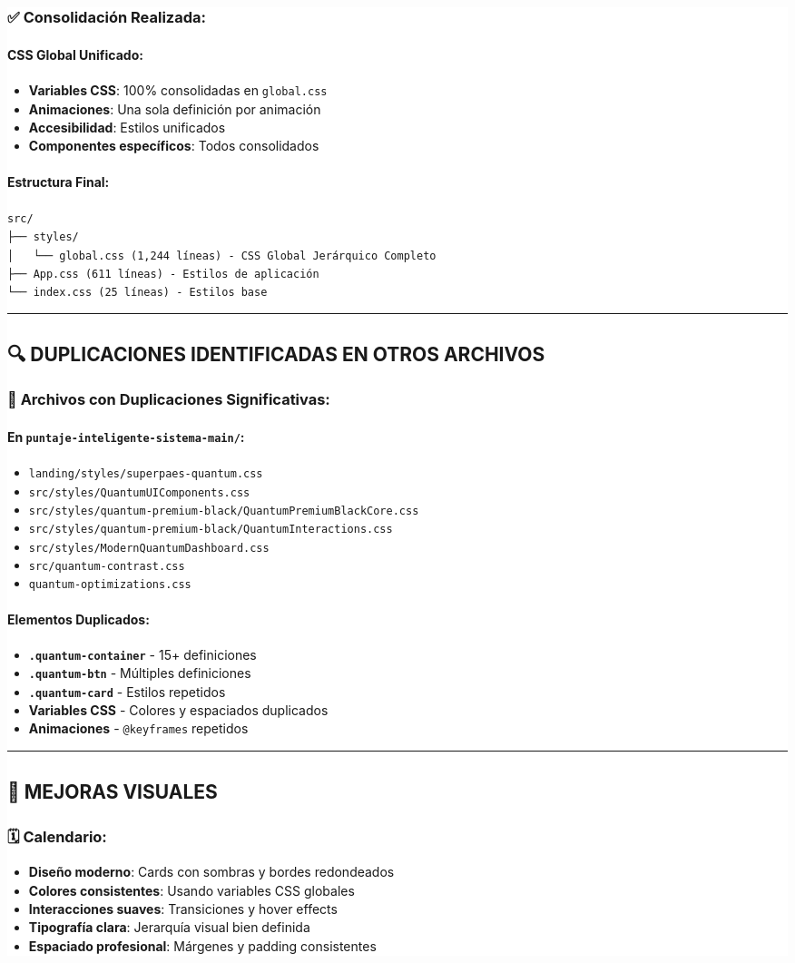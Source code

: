 ### ✅ **Consolidación Realizada:**

#### **CSS Global Unificado:**
- **Variables CSS**: 100% consolidadas en `global.css`
- **Animaciones**: Una sola definición por animación
- **Accesibilidad**: Estilos unificados
- **Componentes específicos**: Todos consolidados

#### **Estructura Final:**
```
src/
├── styles/
│   └── global.css (1,244 líneas) - CSS Global Jerárquico Completo
├── App.css (611 líneas) - Estilos de aplicación
└── index.css (25 líneas) - Estilos base
```

---

## 🔍 **DUPLICACIONES IDENTIFICADAS EN OTROS ARCHIVOS**

### 📁 **Archivos con Duplicaciones Significativas:**

#### **En `puntaje-inteligente-sistema-main/`:**
- `landing/styles/superpaes-quantum.css`
- `src/styles/QuantumUIComponents.css`
- `src/styles/quantum-premium-black/QuantumPremiumBlackCore.css`
- `src/styles/quantum-premium-black/QuantumInteractions.css`
- `src/styles/ModernQuantumDashboard.css`
- `src/quantum-contrast.css`
- `quantum-optimizations.css`

#### **Elementos Duplicados:**
- **`.quantum-container`** - 15+ definiciones
- **`.quantum-btn`** - Múltiples definiciones
- **`.quantum-card`** - Estilos repetidos
- **Variables CSS** - Colores y espaciados duplicados
- **Animaciones** - `@keyframes` repetidos

---

## 🎨 **MEJORAS VISUALES**

### 🗓️ **Calendario:**
- **Diseño moderno**: Cards con sombras y bordes redondeados
- **Colores consistentes**: Usando variables CSS globales
- **Interacciones suaves**: Transiciones y hover effects
- **Tipografía clara**: Jerarquía visual bien definida
- **Espaciado profesional**: Márgenes y padding consistentes

